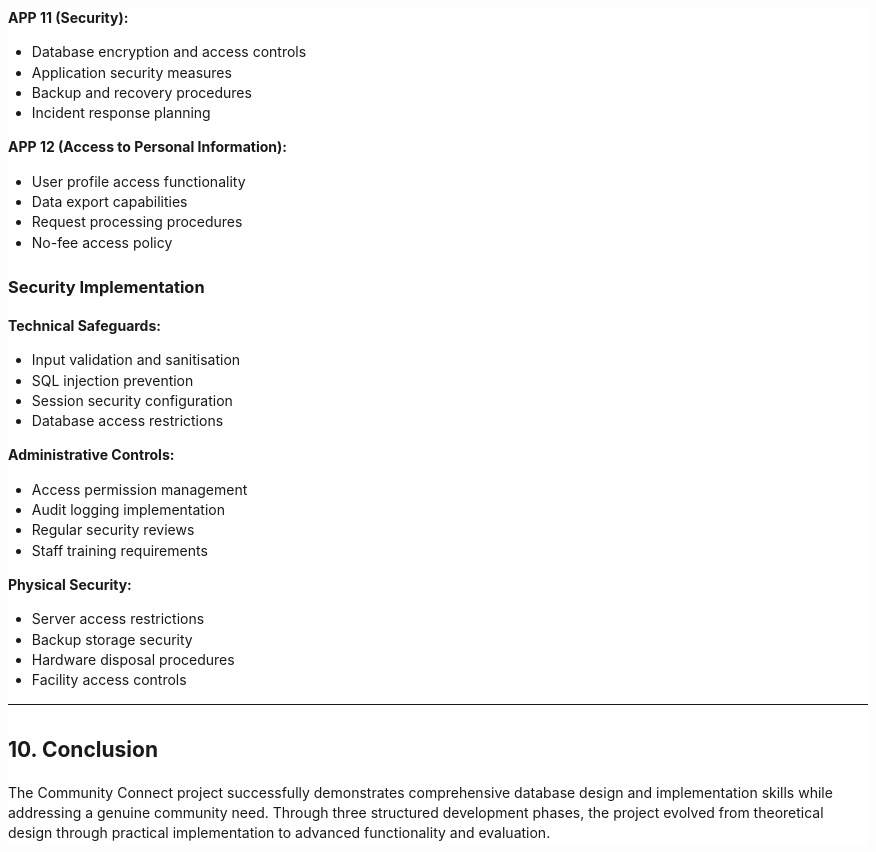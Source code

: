 **APP 11 (Security):**
- Database encryption and access controls
- Application security measures
- Backup and recovery procedures
- Incident response planning

**APP 12 (Access to Personal Information):**
- User profile access functionality
- Data export capabilities
- Request processing procedures
- No-fee access policy

### Security Implementation

**Technical Safeguards:**
- Input validation and sanitisation
- SQL injection prevention
- Session security configuration
- Database access restrictions

**Administrative Controls:**
- Access permission management
- Audit logging implementation
- Regular security reviews
- Staff training requirements

**Physical Security:**
- Server access restrictions
- Backup storage security
- Hardware disposal procedures
- Facility access controls

---

## 10. Conclusion

The Community Connect project successfully demonstrates comprehensive database design and implementation skills while addressing a genuine community need. Through three structured development phases, the project evolved from theoretical design through practical implementation to advanced functionality and evaluation.